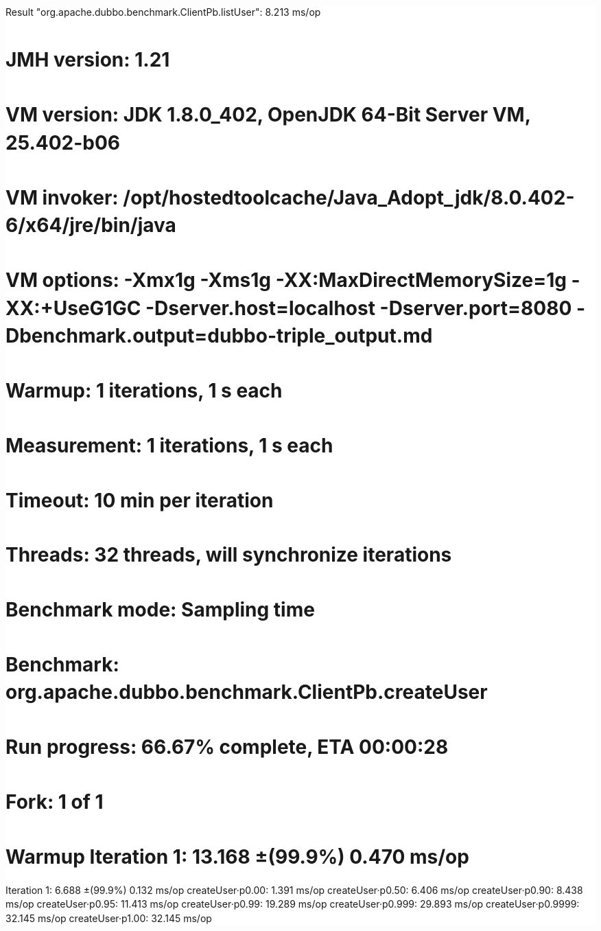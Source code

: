 
Result "org.apache.dubbo.benchmark.ClientPb.listUser":
  8.213 ms/op


# JMH version: 1.21
# VM version: JDK 1.8.0_402, OpenJDK 64-Bit Server VM, 25.402-b06
# VM invoker: /opt/hostedtoolcache/Java_Adopt_jdk/8.0.402-6/x64/jre/bin/java
# VM options: -Xmx1g -Xms1g -XX:MaxDirectMemorySize=1g -XX:+UseG1GC -Dserver.host=localhost -Dserver.port=8080 -Dbenchmark.output=dubbo-triple_output.md
# Warmup: 1 iterations, 1 s each
# Measurement: 1 iterations, 1 s each
# Timeout: 10 min per iteration
# Threads: 32 threads, will synchronize iterations
# Benchmark mode: Sampling time
# Benchmark: org.apache.dubbo.benchmark.ClientPb.createUser

# Run progress: 66.67% complete, ETA 00:00:28
# Fork: 1 of 1
# Warmup Iteration   1: 13.168 ±(99.9%) 0.470 ms/op
Iteration   1: 6.688 ±(99.9%) 0.132 ms/op
                 createUser·p0.00:   1.391 ms/op
                 createUser·p0.50:   6.406 ms/op
                 createUser·p0.90:   8.438 ms/op
                 createUser·p0.95:   11.413 ms/op
                 createUser·p0.99:   19.289 ms/op
                 createUser·p0.999:  29.893 ms/op
                 createUser·p0.9999: 32.145 ms/op
                 createUser·p1.00:   32.145 ms/op
